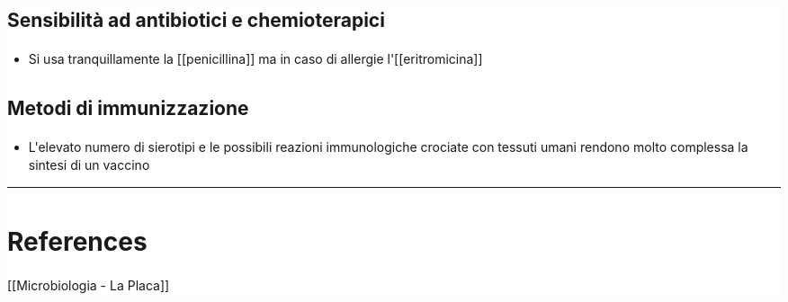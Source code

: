 ## Sensibilità ad antibiotici e chemioterapici
- Si usa tranquillamente la [[penicillina]] ma in caso di allergie l'[[eritromicina]] 
## Metodi di immunizzazione
- L'elevato numero di sierotipi e le possibili reazioni immunologiche crociate con tessuti umani rendono molto complessa la sintesi di un vaccino

---
# References
[[Microbiologia - La Placa]]